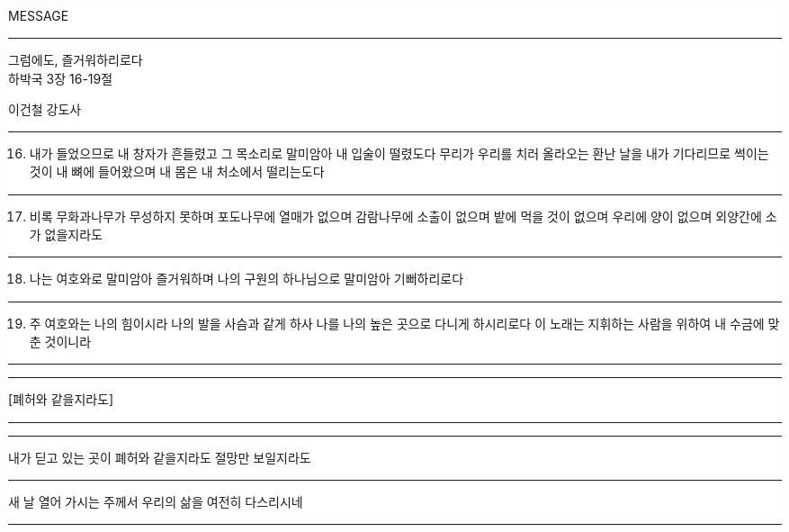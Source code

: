 MESSAGE

---

<div class="main_title">
  그럼에도, 즐거워하리로다
</div>

<span class='sub'>
하박국 3장 16-19절 

이건철 강도사
</span>

---

16. 내가 들었으므로 내 창자가 흔들렸고 
그 목소리로 말미암아 내 입술이 떨렸도다 
무리가 우리를 치러 올라오는 환난 날을 
내가 기다리므로 썩이는 것이 내 뼈에 들어왔으며 
내 몸은 내 처소에서 떨리는도다 

---

17. 비록 무화과나무가 무성하지 못하며 
포도나무에 열매가 없으며 
감람나무에 소출이 없으며 밭에 먹을 것이 없으며 우리에 양이 없으며 외양간에 소가 없을지라도 

---

18. 나는 여호와로 말미암아 즐거워하며 
나의 구원의 하나님으로 말미암아 기뻐하리로다 

---

19. 주 여호와는 나의 힘이시라 
나의 발을 사슴과 같게 하사 
나를 나의 높은 곳으로 다니게 하시리로다 
이 노래는 지휘하는 사람을 위하여 
내 수금에 맞춘 것이니라

---


---

[폐허와 같을지라도]

---

---

내가 딛고 있는 곳이
폐허와 같을지라도 절망만 보일지라도

---

새 날 열어 가시는
주께서 우리의 삶을 여전히 다스리시네

---